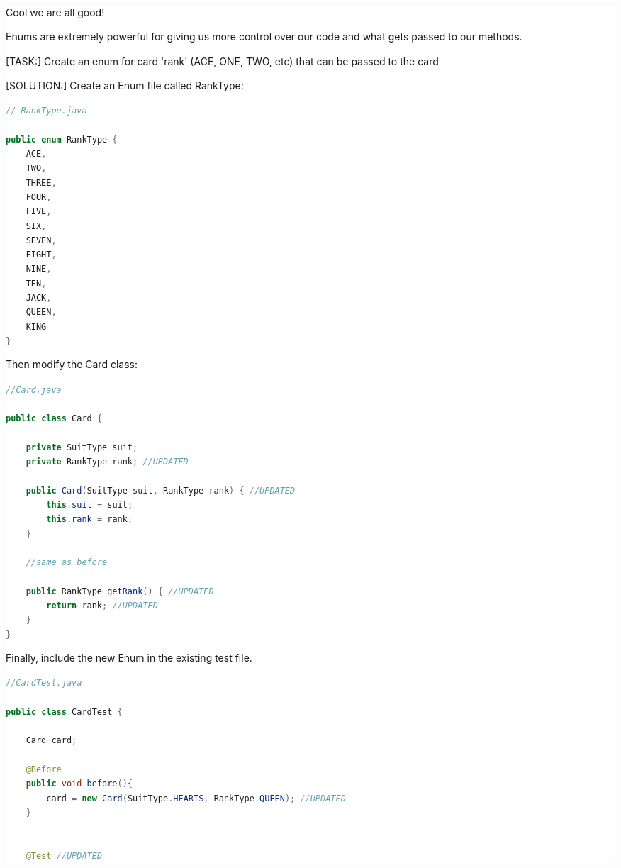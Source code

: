 Cool we are all good!

Enums are extremely powerful for giving us more control over our code and what gets passed to our methods.

[TASK:] Create an enum for card 'rank' (ACE, ONE, TWO, etc) that can be passed to the card

[SOLUTION:]
Create an Enum file called RankType:

 ```Java
 // RankType.java

 public enum RankType {
     ACE,
     TWO,
     THREE,
     FOUR,
     FIVE,
     SIX,
     SEVEN,
     EIGHT,
     NINE,
     TEN,
     JACK,
     QUEEN,
     KING
 }
 ```

Then modify the Card class:

```java
//Card.java

public class Card {

    private SuitType suit;
    private RankType rank; //UPDATED

    public Card(SuitType suit, RankType rank) { //UPDATED
        this.suit = suit;
        this.rank = rank;
    }

    //same as before

    public RankType getRank() { //UPDATED
        return rank; //UPDATED
    }
}
```
Finally, include the new Enum in the existing test file.

```Java
//CardTest.java

public class CardTest {

    Card card;

    @Before
    public void before(){
        card = new Card(SuitType.HEARTS, RankType.QUEEN); //UPDATED
    }


    @Test //UPDATED
```